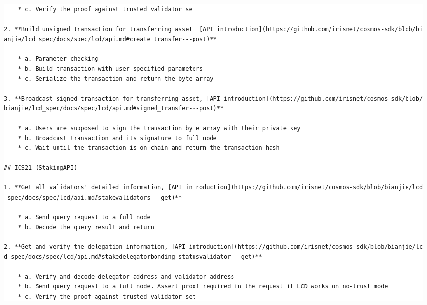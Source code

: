 ```
	* c. Verify the proof against trusted validator set
	
2. **Build unsigned transaction for transferring asset, [API introduction](https://github.com/irisnet/cosmos-sdk/blob/bianjie/lcd_spec/docs/spec/lcd/api.md#create_transfer---post)**
  
	* a. Parameter checking
	* b. Build transaction with user specified parameters
	* c. Serialize the transaction and return the byte array

3. **Broadcast signed transaction for transferring asset, [API introduction](https://github.com/irisnet/cosmos-sdk/blob/bianjie/lcd_spec/docs/spec/lcd/api.md#signed_transfer---post)**

	* a. Users are supposed to sign the transaction byte array with their private key
	* b. Broadcast transaction and its signature to full node
	* c. Wait until the transaction is on chain and return the transaction hash

## ICS21 (StakingAPI)

1. **Get all validators' detailed information, [API introduction](https://github.com/irisnet/cosmos-sdk/blob/bianjie/lcd_spec/docs/spec/lcd/api.md#stakevalidators---get)**

	* a. Send query request to a full node
	* b. Decode the query result and return

2. **Get and verify the delegation information, [API introduction](https://github.com/irisnet/cosmos-sdk/blob/bianjie/lcd_spec/docs/spec/lcd/api.md#stakedelegatorbonding_statusvalidator---get)**

	* a. Verify and decode delegator address and validator address
	* b. Send query request to a full node. Assert proof required in the request if LCD works on no-trust mode
	* c. Verify the proof against trusted validator set
